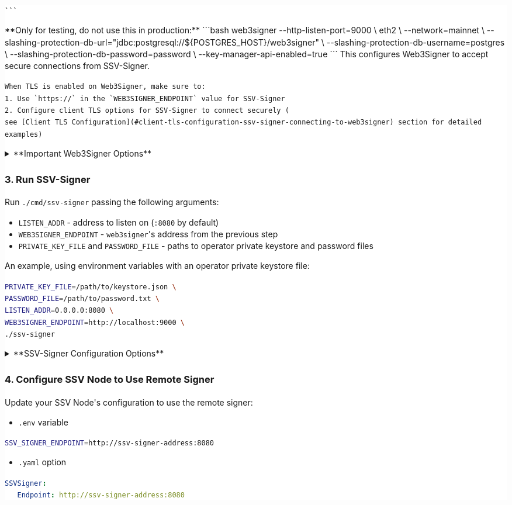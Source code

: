     ```
  </TabItem>
  <TabItem value="TLS-disabled" label="TLS-disabled Web3Signer">
  **Only for testing, do not use this in production:**
    ```bash
    web3signer --http-listen-port=9000 \
    eth2 \
    --network=mainnet \
    --slashing-protection-db-url="jdbc:postgresql://${POSTGRES_HOST}/web3signer" \
    --slashing-protection-db-username=postgres \
    --slashing-protection-db-password=password \
    --key-manager-api-enabled=true
    ```
    This configures Web3Signer to accept secure connections from SSV-Signer. 
    
    When TLS is enabled on Web3Signer, make sure to:
    1. Use `https://` in the `WEB3SIGNER_ENDPOINT` value for SSV-Signer
    2. Configure client TLS options for SSV-Signer to connect securely (
    see [Client TLS Configuration](#client-tls-configuration-ssv-signer-connecting-to-web3signer) section for detailed
    examples)
  </TabItem>
</Tabs>

<details><summary>**Important Web3Signer Options**</summary></details>


### 3. Run SSV-Signer

Run `./cmd/ssv-signer` passing the following arguments:
  - `LISTEN_ADDR` - address to listen on (`:8080` by default)
  - `WEB3SIGNER_ENDPOINT` - `web3signer`'s address from the previous step
  - `PRIVATE_KEY_FILE` and `PASSWORD_FILE` - paths to operator private keystore and password files

An example, using environment variables with an operator private keystore file:

```bash
PRIVATE_KEY_FILE=/path/to/keystore.json \
PASSWORD_FILE=/path/to/password.txt \
LISTEN_ADDR=0.0.0.0:8080 \
WEB3SIGNER_ENDPOINT=http://localhost:9000 \
./ssv-signer
```

<details><summary>**SSV-Signer Configuration Options**</summary></details>

### 4. Configure SSV Node to Use Remote Signer

Update your SSV Node's configuration to use the remote signer:
- `.env` variable
```bash
SSV_SIGNER_ENDPOINT=http://ssv-signer-address:8080
```
- `.yaml` option
```yaml
SSVSigner:
   Endpoint: http://ssv-signer-address:8080
```
